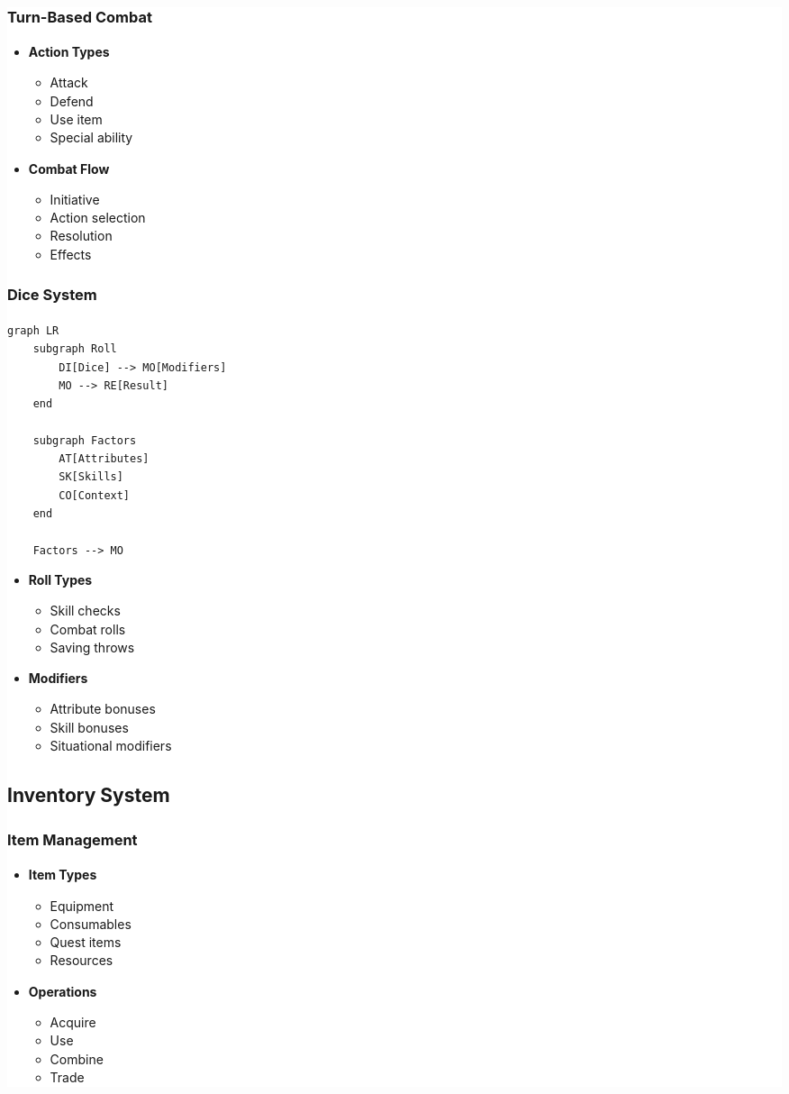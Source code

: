 ### Turn-Based Combat

* **Action Types**
    * Attack
    * Defend
    * Use item
    * Special ability

* **Combat Flow**
    * Initiative
    * Action selection
    * Resolution
    * Effects

### Dice System

```mermaid
graph LR
    subgraph Roll
        DI[Dice] --> MO[Modifiers]
        MO --> RE[Result]
    end
    
    subgraph Factors
        AT[Attributes]
        SK[Skills]
        CO[Context]
    end
    
    Factors --> MO
```

* **Roll Types**
    * Skill checks
    * Combat rolls
    * Saving throws

* **Modifiers**
    * Attribute bonuses
    * Skill bonuses
    * Situational modifiers

## Inventory System

### Item Management

* **Item Types**
    * Equipment
    * Consumables
    * Quest items
    * Resources

* **Operations**
    * Acquire
    * Use
    * Combine
    * Trade
